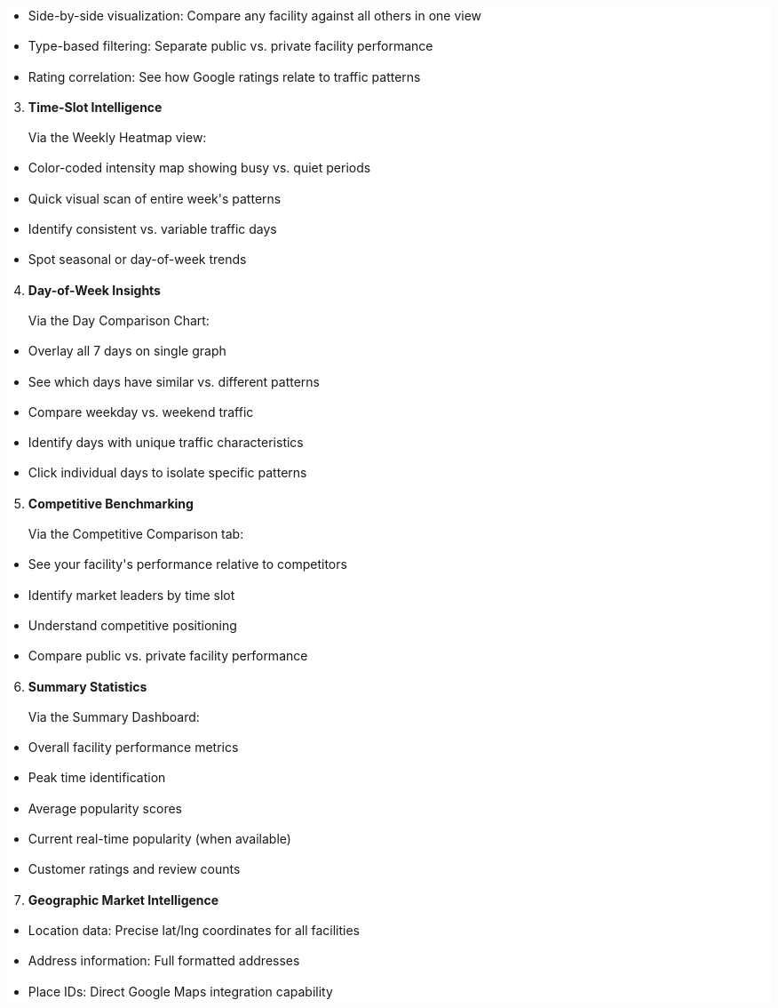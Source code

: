 - Side-by-side visualization: Compare any facility against all others in one view

- Type-based filtering: Separate public vs. private facility performance

- Rating correlation: See how Google ratings relate to traffic patterns

3. **Time-Slot Intelligence**

   Via the Weekly Heatmap view:

- Color-coded intensity map showing busy vs. quiet periods

- Quick visual scan of entire week's patterns

- Identify consistent vs. variable traffic days

- Spot seasonal or day-of-week trends

4. **Day-of-Week Insights**

   Via the Day Comparison Chart:

- Overlay all 7 days on single graph

- See which days have similar vs. different patterns

- Compare weekday vs. weekend traffic

- Identify days with unique traffic characteristics

- Click individual days to isolate specific patterns

5. **Competitive Benchmarking**

   Via the Competitive Comparison tab:

- See your facility's performance relative to competitors

- Identify market leaders by time slot

- Understand competitive positioning

- Compare public vs. private facility performance

6. **Summary Statistics**

   Via the Summary Dashboard:

- Overall facility performance metrics

- Peak time identification

- Average popularity scores

- Current real-time popularity (when available)

- Customer ratings and review counts

7. **Geographic Market Intelligence**

- Location data: Precise lat/lng coordinates for all facilities

- Address information: Full formatted addresses

- Place IDs: Direct Google Maps integration capability

